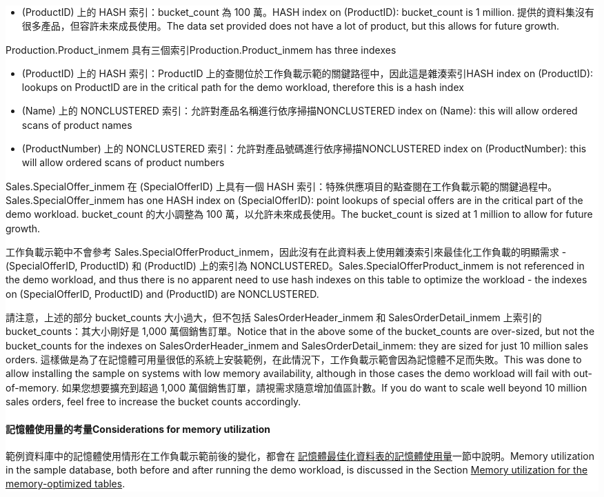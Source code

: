 -   <span data-ttu-id="24e19-265">(ProductID) 上的 HASH 索引：bucket_count 為 100 萬。</span><span class="sxs-lookup"><span data-stu-id="24e19-265">HASH index on (ProductID): bucket_count is 1 million.</span></span> <span data-ttu-id="24e19-266">提供的資料集沒有很多產品，但容許未來成長使用。</span><span class="sxs-lookup"><span data-stu-id="24e19-266">The data set provided does not have a lot of product, but this allows for future growth.</span></span>  
  
 <span data-ttu-id="24e19-267">Production.Product_inmem 具有三個索引</span><span class="sxs-lookup"><span data-stu-id="24e19-267">Production.Product_inmem has three indexes</span></span>  
  
-   <span data-ttu-id="24e19-268">(ProductID) 上的 HASH 索引：ProductID 上的查閱位於工作負載示範的關鍵路徑中，因此這是雜湊索引</span><span class="sxs-lookup"><span data-stu-id="24e19-268">HASH index on (ProductID): lookups on ProductID are in the critical path for the demo workload, therefore this is a hash index</span></span>  
  
-   <span data-ttu-id="24e19-269">(Name) 上的 NONCLUSTERED 索引：允許對產品名稱進行依序掃描</span><span class="sxs-lookup"><span data-stu-id="24e19-269">NONCLUSTERED index on (Name): this will allow ordered scans of product names</span></span>  
  
-   <span data-ttu-id="24e19-270">(ProductNumber) 上的 NONCLUSTERED 索引：允許對產品號碼進行依序掃描</span><span class="sxs-lookup"><span data-stu-id="24e19-270">NONCLUSTERED index on (ProductNumber): this will allow ordered scans of product numbers</span></span>  
  
 <span data-ttu-id="24e19-271">Sales.SpecialOffer_inmem 在 (SpecialOfferID) 上具有一個 HASH 索引：特殊供應項目的點查閱在工作負載示範的關鍵過程中。</span><span class="sxs-lookup"><span data-stu-id="24e19-271">Sales.SpecialOffer_inmem has one HASH index on (SpecialOfferID): point lookups of special offers are in the critical part of the demo workload.</span></span> <span data-ttu-id="24e19-272">bucket_count 的大小調整為 100 萬，以允許未來成長使用。</span><span class="sxs-lookup"><span data-stu-id="24e19-272">The bucket_count is sized at 1 million to allow for future growth.</span></span>  
  
 <span data-ttu-id="24e19-273">工作負載示範中不會參考 Sales.SpecialOfferProduct_inmem，因此沒有在此資料表上使用雜湊索引來最佳化工作負載的明顯需求 - (SpecialOfferID, ProductID) 和 (ProductID) 上的索引為 NONCLUSTERED。</span><span class="sxs-lookup"><span data-stu-id="24e19-273">Sales.SpecialOfferProduct_inmem is not referenced in the demo workload, and thus there is no apparent need to use hash indexes on this table to optimize the workload - the indexes on (SpecialOfferID, ProductID) and (ProductID) are NONCLUSTERED.</span></span>  
  
 <span data-ttu-id="24e19-274">請注意，上述的部分 bucket_counts 大小過大，但不包括 SalesOrderHeader_inmem 和 SalesOrderDetail_inmem 上索引的 bucket_counts：其大小剛好是 1,000 萬個銷售訂單。</span><span class="sxs-lookup"><span data-stu-id="24e19-274">Notice that in the above some of the bucket_counts are over-sized, but not the bucket_counts for the indexes on SalesOrderHeader_inmem and SalesOrderDetail_inmem: they are sized for just 10 million sales orders.</span></span> <span data-ttu-id="24e19-275">這樣做是為了在記憶體可用量很低的系統上安裝範例，在此情況下，工作負載示範會因為記憶體不足而失敗。</span><span class="sxs-lookup"><span data-stu-id="24e19-275">This was done to allow installing the sample on systems with low memory availability, although in those cases the demo workload will fail with out-of-memory.</span></span> <span data-ttu-id="24e19-276">如果您想要擴充到超過 1,000 萬個銷售訂單，請視需求隨意增加值區計數。</span><span class="sxs-lookup"><span data-stu-id="24e19-276">If you do want to scale well beyond 10 million sales orders, feel free to increase the bucket counts accordingly.</span></span>  
  
#### <a name="considerations-for-memory-utilization"></a><span data-ttu-id="24e19-277">記憶體使用量的考量</span><span class="sxs-lookup"><span data-stu-id="24e19-277">Considerations for memory utilization</span></span>  
 <span data-ttu-id="24e19-278">範例資料庫中的記憶體使用情形在工作負載示範前後的變化，都會在 [記憶體最佳化資料表的記憶體使用量](#Memoryutilizationforthememory-optimizedtables)一節中說明。</span><span class="sxs-lookup"><span data-stu-id="24e19-278">Memory utilization in the sample database, both before and after running the demo workload, is discussed in the Section [Memory utilization for the memory-optimized tables](#Memoryutilizationforthememory-optimizedtables).</span></span>  
  
